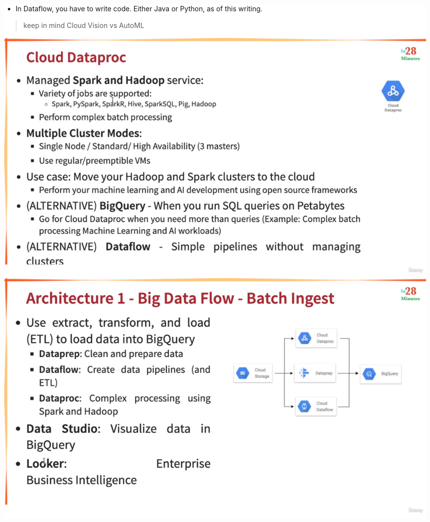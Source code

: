 * In Dataflow, you have to write code.  Either Java or Python, as of this writing.
> keep in mind Cloud Vision vs AutoML 

![](img/dataproc.png)
![](img/dataprep.png)